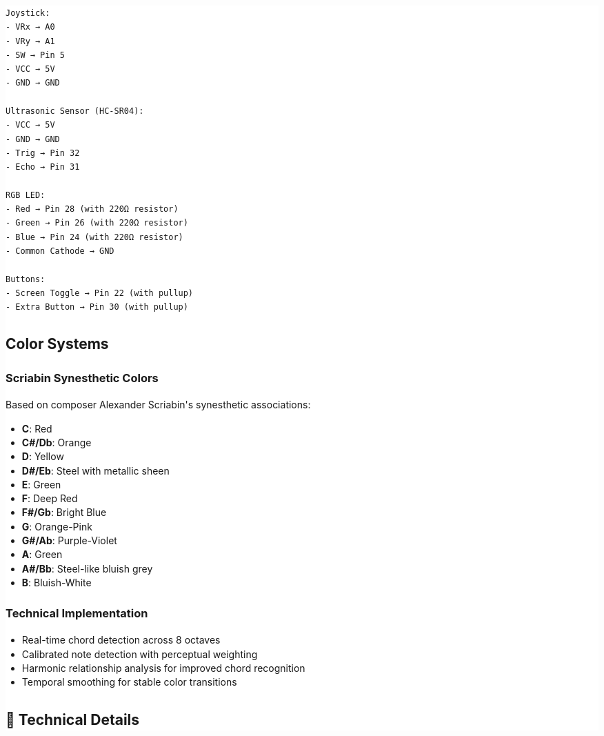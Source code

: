 ```
Joystick:
- VRx → A0
- VRy → A1
- SW → Pin 5
- VCC → 5V
- GND → GND

Ultrasonic Sensor (HC-SR04):
- VCC → 5V
- GND → GND
- Trig → Pin 32
- Echo → Pin 31

RGB LED:
- Red → Pin 28 (with 220Ω resistor)
- Green → Pin 26 (with 220Ω resistor)
- Blue → Pin 24 (with 220Ω resistor)
- Common Cathode → GND

Buttons:
- Screen Toggle → Pin 22 (with pullup)
- Extra Button → Pin 30 (with pullup)
```

## Color Systems

### Scriabin Synesthetic Colors
Based on composer Alexander Scriabin's synesthetic associations:
- **C**: Red
- **C#/Db**: Orange
- **D**: Yellow
- **D#/Eb**: Steel with metallic sheen
- **E**: Green
- **F**: Deep Red
- **F#/Gb**: Bright Blue
- **G**: Orange-Pink
- **G#/Ab**: Purple-Violet
- **A**: Green
- **A#/Bb**: Steel-like bluish grey
- **B**: Bluish-White

### Technical Implementation
- Real-time chord detection across 8 octaves
- Calibrated note detection with perceptual weighting
- Harmonic relationship analysis for improved chord recognition
- Temporal smoothing for stable color transitions

## 🔬 Technical Details
